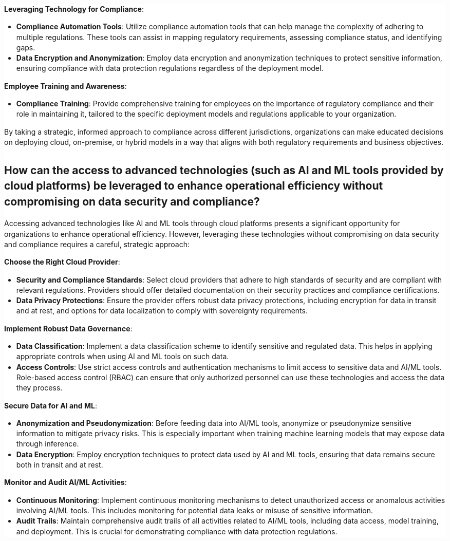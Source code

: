 **Leveraging Technology for Compliance**:
- **Compliance Automation Tools**: Utilize compliance automation tools that can help manage the complexity of adhering to multiple regulations. These tools can assist in mapping regulatory requirements, assessing compliance status, and identifying gaps.
- **Data Encryption and Anonymization**: Employ data encryption and anonymization techniques to protect sensitive information, ensuring compliance with data protection regulations regardless of the deployment model.

**Employee Training and Awareness**:
- **Compliance Training**: Provide comprehensive training for employees on the importance of regulatory compliance and their role in maintaining it, tailored to the specific deployment models and regulations applicable to your organization.

By taking a strategic, informed approach to compliance across different jurisdictions, organizations can make educated decisions on deploying cloud, on-premise, or hybrid models in a way that aligns with both regulatory requirements and business objectives.

## How can the access to advanced technologies (such as AI and ML tools provided by cloud platforms) be leveraged to enhance operational efficiency without compromising on data security and compliance?

Accessing advanced technologies like AI and ML tools through cloud platforms presents a significant opportunity for organizations to enhance operational efficiency. However, leveraging these technologies without compromising on data security and compliance requires a careful, strategic approach:

**Choose the Right Cloud Provider**:
- **Security and Compliance Standards**: Select cloud providers that adhere to high standards of security and are compliant with relevant regulations. Providers should offer detailed documentation on their security practices and compliance certifications.
- **Data Privacy Protections**: Ensure the provider offers robust data privacy protections, including encryption for data in transit and at rest, and options for data localization to comply with sovereignty requirements.

**Implement Robust Data Governance**:
- **Data Classification**: Implement a data classification scheme to identify sensitive and regulated data. This helps in applying appropriate controls when using AI and ML tools on such data.
- **Access Controls**: Use strict access controls and authentication mechanisms to limit access to sensitive data and AI/ML tools. Role-based access control (RBAC) can ensure that only authorized personnel can use these technologies and access the data they process.

**Secure Data for AI and ML**:
- **Anonymization and Pseudonymization**: Before feeding data into AI/ML tools, anonymize or pseudonymize sensitive information to mitigate privacy risks. This is especially important when training machine learning models that may expose data through inference.
- **Data Encryption**: Employ encryption techniques to protect data used by AI and ML tools, ensuring that data remains secure both in transit and at rest.

**Monitor and Audit AI/ML Activities**:
- **Continuous Monitoring**: Implement continuous monitoring mechanisms to detect unauthorized access or anomalous activities involving AI/ML tools. This includes monitoring for potential data leaks or misuse of sensitive information.
- **Audit Trails**: Maintain comprehensive audit trails of all activities related to AI/ML tools, including data access, model training, and deployment. This is crucial for demonstrating compliance with data protection regulations.
